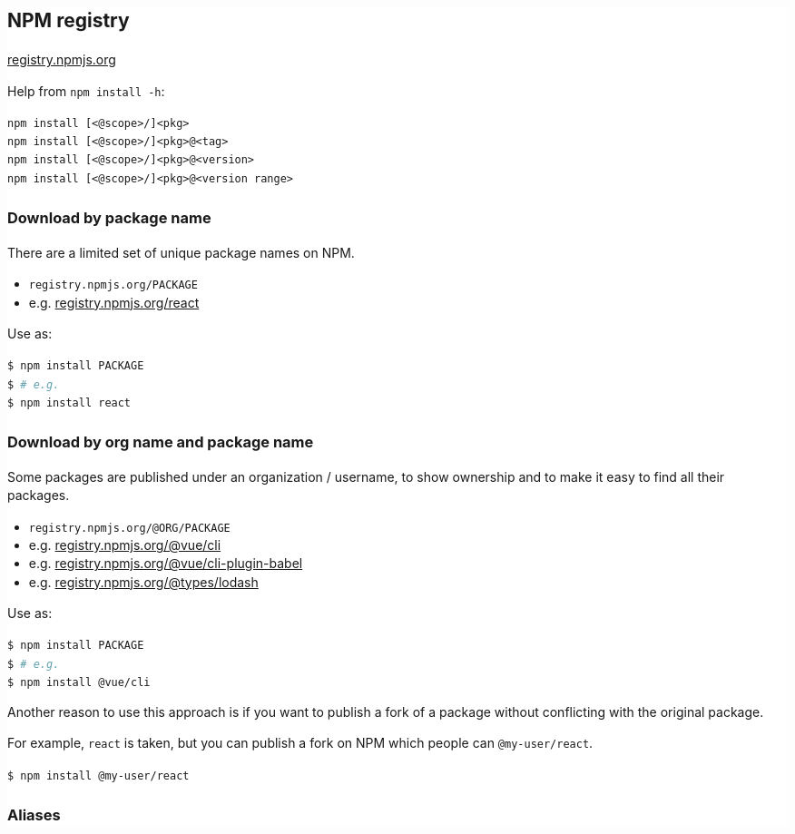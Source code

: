 
## NPM registry

[registry.npmjs.org](https://registry.npmjs.org/)

Help from `npm install -h`:

```
npm install [<@scope>/]<pkg>
npm install [<@scope>/]<pkg>@<tag>
npm install [<@scope>/]<pkg>@<version>
npm install [<@scope>/]<pkg>@<version range>
```

### Download by package name

There are a limited set of unique package names on NPM.

- `registry.npmjs.org/PACKAGE`
- e.g. [registry.npmjs.org/react](https://npm.pkg.github.com/react)

Use as:

```sh
$ npm install PACKAGE
$ # e.g.
$ npm install react
```

### Download by org name and package name

Some packages are published under an organization / username, to show ownership and to make it easy to find all their packages.

- `registry.npmjs.org/@ORG/PACKAGE`
- e.g. [registry.npmjs.org/@vue/cli](https://registry.npmjs.org/@vue/cli)
- e.g. [registry.npmjs.org/@vue/cli-plugin-babel](https://registry.npmjs.org/@vue/cli-plugin-babel)
- e.g. [registry.npmjs.org/@types/lodash](https://registry.npmjs.org/@types/lodash)

Use as:

```sh
$ npm install PACKAGE
$ # e.g.
$ npm install @vue/cli
```

Another reason to use this approach is if you want to publish a fork of a package without conflicting with the original package.

For example, `react` is taken, but you can publish a fork on NPM which people can `@my-user/react`.

```sh
$ npm install @my-user/react
```

### Aliases
